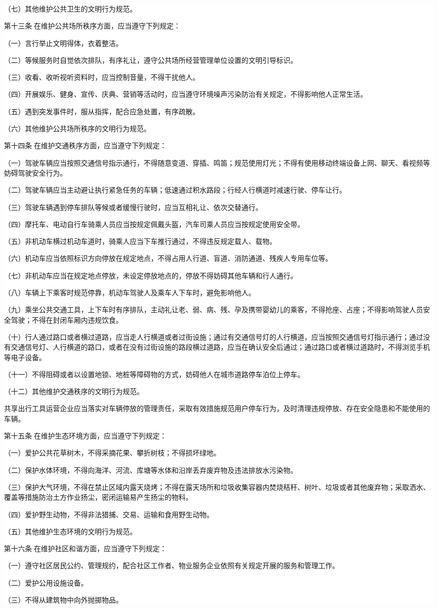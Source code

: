 （七）其他维护公共卫生的文明行为规范。

第十三条 在维护公共场所秩序方面，应当遵守下列规定：

（一）言行举止文明得体，衣着整洁。

（二）等候服务时自觉依次排队，有序礼让，遵守公共场所经营管理单位设置的文明引导标识。

（三）收看、收听视听资料时，应当控制音量，不得干扰他人。

（四）开展娱乐、健身、宣传、庆典、营销等活动时，应当遵守环境噪声污染防治有关规定，不得影响他人正常生活。

（五）遇到突发事件时，服从指挥，配合应急处置，有序疏散。

（六）其他维护公共场所秩序的文明行为规范。

第十四条 在维护交通秩序方面，应当遵守下列规定：

（一）驾驶车辆应当按照交通信号指示通行，不得随意变道、穿插、鸣笛；规范使用灯光；不得有使用移动终端设备上网、聊天、看视频等妨碍驾驶安全行为。

（二）驾驶车辆应当主动避让执行紧急任务的车辆；低速通过积水路段；行经人行横道时减速行驶、停车让行。

（三）驾驶车辆遇到停车排队等候或者缓慢行驶时，应当互相礼让、依次交替通行。

（四）摩托车、电动自行车骑乘人员应当按规定佩戴头盔，汽车司乘人员应当按规定使用安全带。

（五）非机动车横过机动车道时，骑乘人应当下车推行通过，不得违反规定载人、载物。

（六）机动车应当依照标识方向停放在规定地点，不得占用人行道、盲道、消防通道、残疾人专用车位等。

（七）非机动车应当在规定地点停放，未设定停放地点的，停放不得妨碍其他车辆和行人通行。

（八）车辆上下乘客时规范停靠，机动车驾驶人及乘车人下车时，避免影响他人。

（九）乘坐公共交通工具，上下车时有序排队，主动礼让老、弱、病、残、孕及携带婴幼儿的乘客，不得抢座、占座；不得影响驾驶人员安全驾驶；不得在封闭车厢内违规饮食。

（十）行人通过路口或者横过道路，应当走人行横道或者过街设施；通过有交通信号灯的人行横道，应当按照交通信号灯指示通行；通过没有交通信号灯、人行横道的路口，或者在没有过街设施的路段横过道路，应当在确认安全后通过；通过路口或者横过道路时，不得浏览手机等电子设备。

（十一）不得阻碍或者以设置地锁、地桩等障碍物的方式，妨碍他人在城市道路停车泊位上停车。

（十二）其他维护交通秩序的文明行为规范。

共享出行工具运营企业应当落实对车辆停放的管理责任，采取有效措施规范用户停车行为，及时清理违规停放、存在安全隐患和不能使用的车辆。

第十五条 在维护生态环境方面，应当遵守下列规定：

（一）爱护公共花草树木，不得采摘花果、攀折树枝；不得损坏绿地。

（二）保护水体环境，不得向海洋、河流、库塘等水体和沿岸丢弃废弃物及违法排放水污染物。

（三）保护大气环境，不得在禁止区域内露天烧烤；不得在露天场所和垃圾收集容器内焚烧秸秆、树叶、垃圾或者其他废弃物；采取洒水、覆盖等措施防治土方作业扬尘，密闭运输易产生扬尘的物料。

（四）爱护野生动物，不得非法猎捕、交易、运输和食用野生动物。

（五）其他维护生态环境的文明行为规范。

第十六条 在维护社区和谐方面，应当遵守下列规定：

（一）遵守社区居民公约、管理规约，配合社区工作者、物业服务企业依照有关规定开展的服务和管理工作。

（二）爱护公用设施设备。

（三）不得从建筑物中向外抛掷物品。
